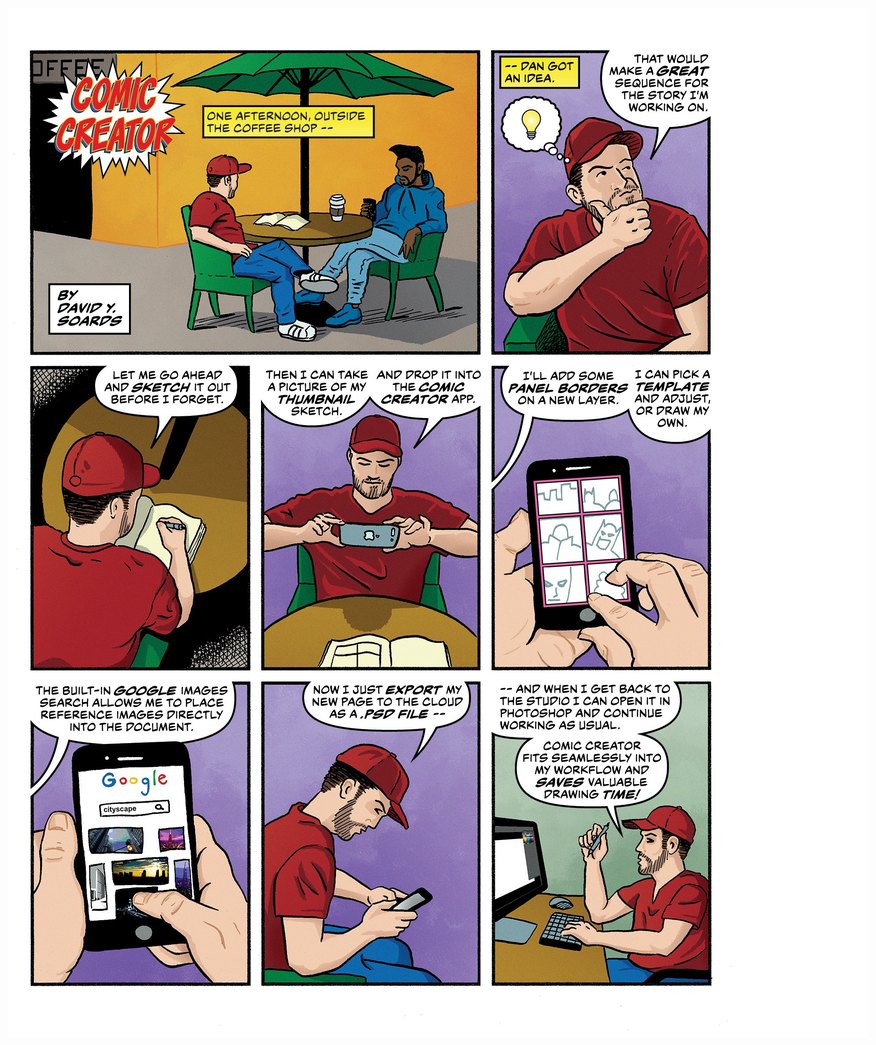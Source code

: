 
![I drew a comic to help explain the idea behind Comic Creator. Totally meta.](./images/asset-3.jpeg)
